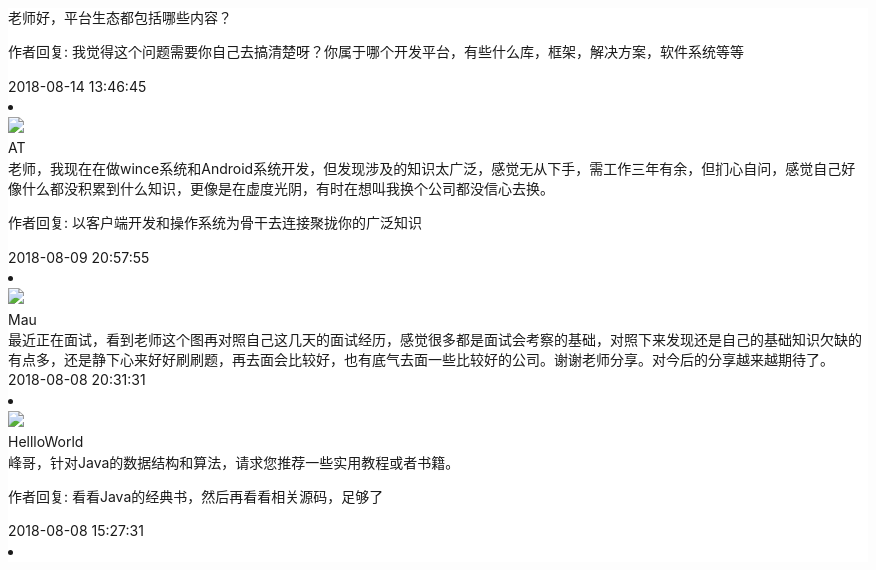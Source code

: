   </div>
  <div class="_2_QraFYR_0">老师好，平台生态都包括哪些内容？</div>
  <div class="_10o3OAxT_0">
    <p class="_3KxQPN3V_0">作者回复: 我觉得这个问题需要你自己去搞清楚呀？你属于哪个开发平台，有些什么库，框架，解决方案，软件系统等等</p>
  </div>
  <div class="_3klNVc4Z_0">
    <div class="_3Hkula0k_0">2018-08-14 13:46:45</div>
  </div>
</div>
</div>
</li>
<li>
<div class="_2sjJGcOH_0"><img src="https://static001.geekbang.org/account/avatar/00/12/33/af/44916ac7.jpg"
  class="_3FLYR4bF_0">
<div class="_36ChpWj4_0">
  <div class="_2zFoi7sd_0"><span>AT</span>
  </div>
  <div class="_2_QraFYR_0">老师，我现在在做wince系统和Android系统开发，但发现涉及的知识太广泛，感觉无从下手，需工作三年有余，但扪心自问，感觉自己好像什么都没积累到什么知识，更像是在虚度光阴，有时在想叫我换个公司都没信心去换。</div>
  <div class="_10o3OAxT_0">
    <p class="_3KxQPN3V_0">作者回复: 以客户端开发和操作系统为骨干去连接聚拢你的广泛知识</p>
  </div>
  <div class="_3klNVc4Z_0">
    <div class="_3Hkula0k_0">2018-08-09 20:57:55</div>
  </div>
</div>
</div>
</li>
<li>
<div class="_2sjJGcOH_0"><img src="https://static001.geekbang.org/account/avatar/00/12/36/9b/ee6d618c.jpg"
  class="_3FLYR4bF_0">
<div class="_36ChpWj4_0">
  <div class="_2zFoi7sd_0"><span>Mau</span>
  </div>
  <div class="_2_QraFYR_0">最近正在面试，看到老师这个图再对照自己这几天的面试经历，感觉很多都是面试会考察的基础，对照下来发现还是自己的基础知识欠缺的有点多，还是静下心来好好刷刷题，再去面会比较好，也有底气去面一些比较好的公司。谢谢老师分享。对今后的分享越来越期待了。</div>
  <div class="_10o3OAxT_0">
    
  </div>
  <div class="_3klNVc4Z_0">
    <div class="_3Hkula0k_0">2018-08-08 20:31:31</div>
  </div>
</div>
</div>
</li>
<li>
<div class="_2sjJGcOH_0"><img src="http://thirdwx.qlogo.cn/mmopen/vi_32/Q0j4TwGTfTIVy4eB1Ncz4HNDnatoib4x3D8icA5AwbV8aoP13N7bibOibCWw0bZiar3vjearzMU6KItmK5ibuxZe68tw/132"
  class="_3FLYR4bF_0">
<div class="_36ChpWj4_0">
  <div class="_2zFoi7sd_0"><span>HellloWorld</span>
  </div>
  <div class="_2_QraFYR_0">峰哥，针对Java的数据结构和算法，请求您推荐一些实用教程或者书籍。</div>
  <div class="_10o3OAxT_0">
    <p class="_3KxQPN3V_0">作者回复: 看看Java的经典书，然后再看看相关源码，足够了</p>
  </div>
  <div class="_3klNVc4Z_0">
    <div class="_3Hkula0k_0">2018-08-08 15:27:31</div>
  </div>
</div>
</div>
</li>
<li>